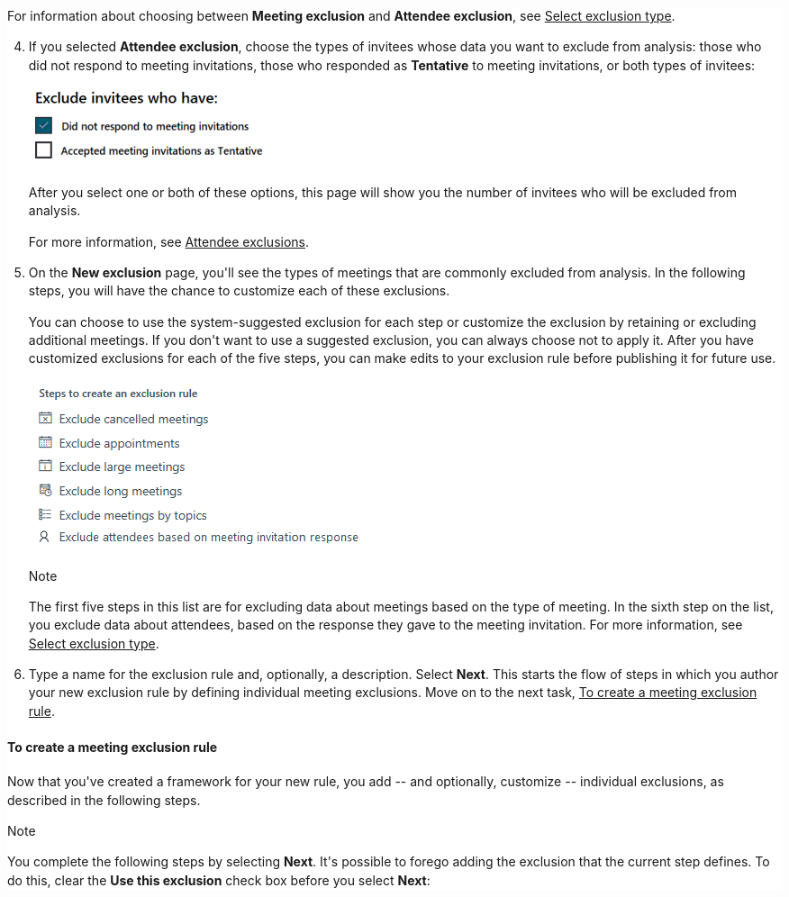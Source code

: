    For information about choosing between **Meeting exclusion** and **Attendee exclusion**, see [Select exclusion type](meeting-exclusion-concept.md#select-exclusion-type). 

4. If you selected **Attendee exclusion**, choose the types of invitees whose data you want to exclude from analysis: those who did not respond to meeting invitations, those who responded as **Tentative** to meeting invitations, or both types of invitees:    
   
   ![Exclude these invitees](../images/wpa/tutorials/exclude-invitees-who-have-70.png) 
   
   After you select one or both of these options, this page will show you the number of invitees who will be excluded from analysis. 

   For more information, see [Attendee exclusions](attendee-exclusion-rules.md).

5. On the **New exclusion** page, you'll see the types of meetings that are commonly excluded from analysis. In the following steps, you will have the chance to customize each of these exclusions.

   You can choose to use the system-suggested exclusion for each step or customize the exclusion by retaining or excluding additional meetings. If you don't want to use a suggested exclusion, you can always choose not to apply it. After you have customized exclusions for each of the five steps, you can make edits to your exclusion rule before publishing it for future use.

   ![Five exclusion steps](../images/wpa/tutorials/01-five-exclusion-steps.png) 

   > [!Note] 
   > The first five steps in this list are for excluding data about meetings based on the type of meeting. In the sixth step on the list, you exclude data about attendees, based on the response they gave to the meeting invitation. For more information, see [Select exclusion type](meeting-exclusion-concept.md#select-exclusion-type). 

6. Type a name for the  exclusion rule and, optionally, a description. Select **Next**. This starts the flow of steps in which you author your new exclusion rule by defining individual meeting exclusions. Move on to the next task, [To create a meeting exclusion rule](#to-create-a-meeting-exclusion-rule).

#### To create a meeting exclusion rule

Now that you've created a framework for your new rule, you add -- and optionally, customize -- individual exclusions, as described in the following steps.

   >[!Note] 
   >You complete the following steps by selecting **Next**. It's possible to forego adding the exclusion that the current step defines. To do this, clear the **Use this exclusion** check box before you select **Next**:
